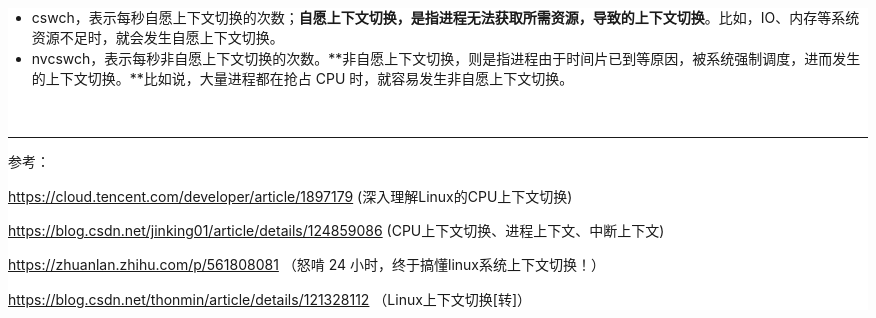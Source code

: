 - cswch，表示每秒自愿上下文切换的次数；**自愿上下文切换，是指进程无法获取所需资源，导致的上下文切换**。比如，IO、内存等系统资源不足时，就会发生自愿上下文切换。
-  nvcswch，表示每秒非自愿上下文切换的次数。**非自愿上下文切换，则是指进程由于时间片已到等原因，被系统强制调度，进而发生的上下文切换。**比如说，大量进程都在抢占 CPU 时，就容易发生非自愿上下文切换。

<br/>

---

参考：

https://cloud.tencent.com/developer/article/1897179   (深入理解Linux的CPU上下文切换)

https://blog.csdn.net/jinking01/article/details/124859086  (CPU上下文切换、进程上下文、中断上下文)

https://zhuanlan.zhihu.com/p/561808081   （怒啃 24 小时，终于搞懂linux系统上下文切换！）

https://blog.csdn.net/thonmin/article/details/121328112 （Linux上下文切换[转]）
